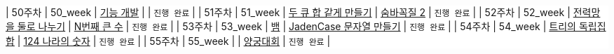 | 50주차   | 50_week    | [기능 개발](https://school.programmers.co.kr/learn/courses/30/lessons/42586) |                                                              | `진행 완료`   |
| 51주차   | 51_week    | [두 큐 합 같게 만들기](https://school.programmers.co.kr/learn/courses/30/lessons/118667) | [숨바꼭질 2](https://www.acmicpc.net/problem/12851)          | `진행 완료`   |
| 52주차   | 52_week    | [전력망을 둘로 나누기](https://school.programmers.co.kr/learn/courses/30/lessons/86971) | [N번째 큰 수](https://www.acmicpc.net/problem/2075)          | `진행 완료`   |
| 53주차   | 53_week    | [뱀](https://www.acmicpc.net/problem/3190)                   | [JadenCase 문자열 만들기](https://school.programmers.co.kr/learn/courses/30/lessons/12951) | `진행 완료`   |
| 54주차   | 54_week    | [트리의 독립집합](https://www.acmicpc.net/problem/2213)      | [124 나라의 숫자](https://school.programmers.co.kr/learn/courses/30/lessons/12899) | `진행 완료`   |
| 55주차   | 55_week    |                                                              | [양궁대회](https://school.programmers.co.kr/learn/courses/30/lessons/92342) | `진행 완료`   |
